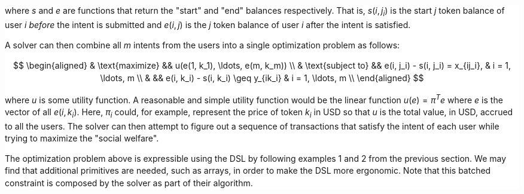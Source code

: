 where $s$ and $e$ are functions that return the "start" and "end" balances respectively. That is, $s(i, j_i)$ is the start $j$ token balance of user $i$ _before_ the intent is submitted and $e(i, j)$ is the $j$ token balance of user $i$ after the intent is satisfied.

A solver can then combine all $m$ intents from the users into a single optimization problem as follows:

$$
\begin{aligned}
& \text{maximize}   && u(e(1, k_1), \ldots, e(m, k_m))  \\
& \text{subject to} && e(i, j_i) - s(i, j_i) = x_{ij_i}, & i = 1, \ldots, m \\
&                   && e(i, k_i) - s(i, k_i) \geq y_{ik_i} & i = 1, \ldots, m \\
\end{aligned}
$$

where $u$ is some utility function. A reasonable and simple utility function would be the linear function $u(e) = \pi^T e$ where $e$ is the vector of all $e(i, k_i)$. Here, $\pi_i$ could, for example, represent the price of token $k_i$ in USD so that $u$ is the total value, in USD, accrued to all the users. The solver can then attempt to figure out a sequence of transactions that satisfy the intent of each user while trying to maximize the "social welfare".

The optimization problem above is expressible using the DSL by following examples 1 and 2 from the previous section. We may find that additional primitives are needed, such as arrays, in order to make the DSL more ergonomic. Note that this batched constraint is composed by the solver as part of their algorithm.
